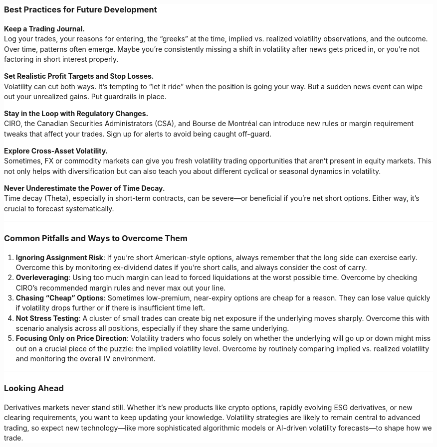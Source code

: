 
### Best Practices for Future Development

**Keep a Trading Journal.**  
Log your trades, your reasons for entering, the “greeks” at the time, implied vs. realized volatility observations, and the outcome. Over time, patterns often emerge. Maybe you’re consistently missing a shift in volatility after news gets priced in, or you’re not factoring in short interest properly.

**Set Realistic Profit Targets and Stop Losses.**  
Volatility can cut both ways. It’s tempting to “let it ride” when the position is going your way. But a sudden news event can wipe out your unrealized gains. Put guardrails in place.

**Stay in the Loop with Regulatory Changes.**  
CIRO, the Canadian Securities Administrators (CSA), and Bourse de Montréal can introduce new rules or margin requirement tweaks that affect your trades. Sign up for alerts to avoid being caught off-guard.

**Explore Cross-Asset Volatility.**  
Sometimes, FX or commodity markets can give you fresh volatility trading opportunities that aren’t present in equity markets. This not only helps with diversification but can also teach you about different cyclical or seasonal dynamics in volatility.

**Never Underestimate the Power of Time Decay.**  
Time decay (Theta), especially in short-term contracts, can be severe—or beneficial if you’re net short options. Either way, it’s crucial to forecast systematically.

---

### Common Pitfalls and Ways to Overcome Them

1. **Ignoring Assignment Risk**: If you’re short American-style options, always remember that the long side can exercise early. Overcome this by monitoring ex-dividend dates if you’re short calls, and always consider the cost of carry.  
2. **Overleveraging**: Using too much margin can lead to forced liquidations at the worst possible time. Overcome by checking CIRO’s recommended margin rules and never max out your line.  
3. **Chasing “Cheap” Options**: Sometimes low-premium, near-expiry options are cheap for a reason. They can lose value quickly if volatility drops further or if there is insufficient time left.  
4. **Not Stress Testing**: A cluster of small trades can create big net exposure if the underlying moves sharply. Overcome this with scenario analysis across all positions, especially if they share the same underlying.  
5. **Focusing Only on Price Direction**: Volatility traders who focus solely on whether the underlying will go up or down might miss out on a crucial piece of the puzzle: the implied volatility level. Overcome by routinely comparing implied vs. realized volatility and monitoring the overall IV environment.

---

### Looking Ahead

Derivatives markets never stand still. Whether it’s new products like crypto options, rapidly evolving ESG derivatives, or new clearing requirements, you want to keep updating your knowledge. Volatility strategies are likely to remain central to advanced trading, so expect new technology—like more sophisticated algorithmic models or AI-driven volatility forecasts—to shape how we trade.
